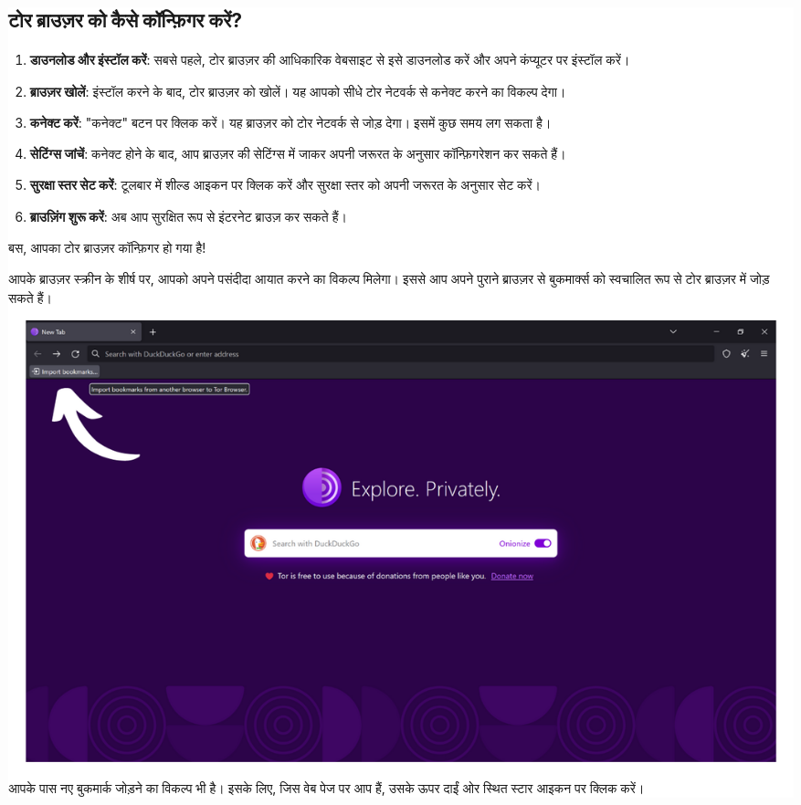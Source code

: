 ## टोर ब्राउज़र को कैसे कॉन्फ़िगर करें?

1. **डाउनलोड और इंस्टॉल करें**: सबसे पहले, टोर ब्राउज़र की आधिकारिक वेबसाइट से इसे डाउनलोड करें और अपने कंप्यूटर पर इंस्टॉल करें।

2. **ब्राउज़र खोलें**: इंस्टॉल करने के बाद, टोर ब्राउज़र को खोलें। यह आपको सीधे टोर नेटवर्क से कनेक्ट करने का विकल्प देगा।

3. **कनेक्ट करें**: "कनेक्ट" बटन पर क्लिक करें। यह ब्राउज़र को टोर नेटवर्क से जोड़ देगा। इसमें कुछ समय लग सकता है।

4. **सेटिंग्स जांचें**: कनेक्ट होने के बाद, आप ब्राउज़र की सेटिंग्स में जाकर अपनी जरूरत के अनुसार कॉन्फ़िगरेशन कर सकते हैं। 

5. **सुरक्षा स्तर सेट करें**: टूलबार में शील्ड आइकन पर क्लिक करें और सुरक्षा स्तर को अपनी जरूरत के अनुसार सेट करें। 

6. **ब्राउज़िंग शुरू करें**: अब आप सुरक्षित रूप से इंटरनेट ब्राउज़ कर सकते हैं। 

बस, आपका टोर ब्राउज़र कॉन्फ़िगर हो गया है!

आपके ब्राउज़र स्क्रीन के शीर्ष पर, आपको अपने पसंदीदा आयात करने का विकल्प मिलेगा। इससे आप अपने पुराने ब्राउज़र से बुकमार्क्स को स्वचालित रूप से टोर ब्राउज़र में जोड़ सकते हैं।

![TOR BROWSER](assets/notext/19.webp)

आपके पास नए बुकमार्क जोड़ने का विकल्प भी है। इसके लिए, जिस वेब पेज पर आप हैं, उसके ऊपर दाईं ओर स्थित स्टार आइकन पर क्लिक करें।
